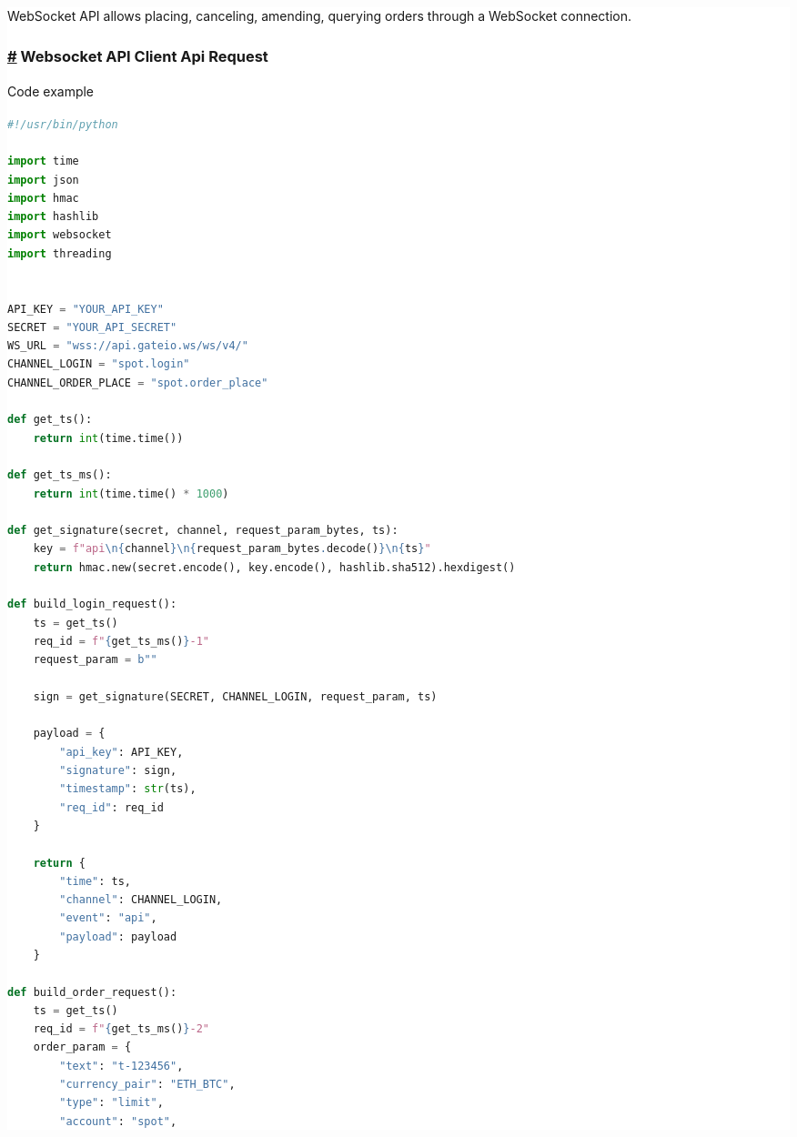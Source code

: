 WebSocket API allows placing, canceling, amending, querying orders through a
WebSocket connection.

### [#](#websocket-api-client-api-request) Websocket API Client Api Request

Code example

```python
#!/usr/bin/python

import time
import json
import hmac
import hashlib
import websocket
import threading


API_KEY = "YOUR_API_KEY"
SECRET = "YOUR_API_SECRET"
WS_URL = "wss://api.gateio.ws/ws/v4/"
CHANNEL_LOGIN = "spot.login"
CHANNEL_ORDER_PLACE = "spot.order_place"

def get_ts():
    return int(time.time())

def get_ts_ms():
    return int(time.time() * 1000)

def get_signature(secret, channel, request_param_bytes, ts):
    key = f"api\n{channel}\n{request_param_bytes.decode()}\n{ts}"
    return hmac.new(secret.encode(), key.encode(), hashlib.sha512).hexdigest()

def build_login_request():
    ts = get_ts()
    req_id = f"{get_ts_ms()}-1"
    request_param = b""

    sign = get_signature(SECRET, CHANNEL_LOGIN, request_param, ts)

    payload = {
        "api_key": API_KEY,
        "signature": sign,
        "timestamp": str(ts),
        "req_id": req_id
    }

    return {
        "time": ts,
        "channel": CHANNEL_LOGIN,
        "event": "api",
        "payload": payload
    }

def build_order_request():
    ts = get_ts()
    req_id = f"{get_ts_ms()}-2"
    order_param = {
        "text": "t-123456",
        "currency_pair": "ETH_BTC",
        "type": "limit",
        "account": "spot",
```